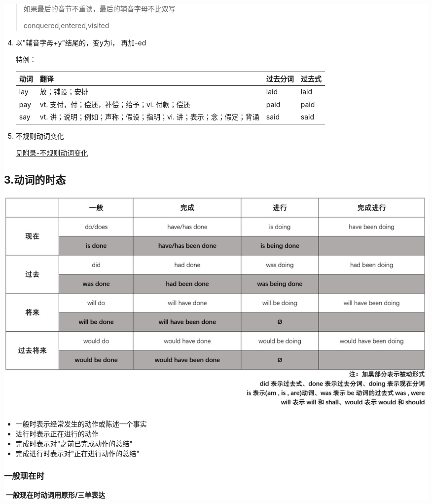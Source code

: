    > 如果最后的音节不重读，最后的辅音字母不比双写
   >
   > conquered,entered,visited

4. 以"辅音字母+y"结尾的，变y为i， 再加-ed

   特例：

   | 动词 | 翻译                                                         | 过去分词 | 过去式 |
   | ---- | ------------------------------------------------------------ | -------- | ------ |
   | lay  | 放；铺设；安排                                               | laid     | laid   |
   | pay  | vt. 支付，付；偿还，补偿；给予；vi. 付款；偿还               | paid     | paid   |
   | say  | vt. 讲；说明；例如；声称；假设；指明；vi. 讲；表示；念；假定；背诵 | said     | said   |

5. 不规则动词变化

   [见附录-不规则动词变化](附录/不规则动词变化.md)

## 3.动词的时态

![20200524165529](%E5%8A%A8%E8%AF%8D.assets/20200524165529.jpg)

+ 一般时表示经常发生的动作或陈述一个事实
+ 进行时表示正在进行的动作
+ 完成时表示对"之前已完成动作的总结"
+ 完成进行时表示对"正在进行动作的总结"

### 一般现在时

​	**一般现在时动词用原形/三单表达**
